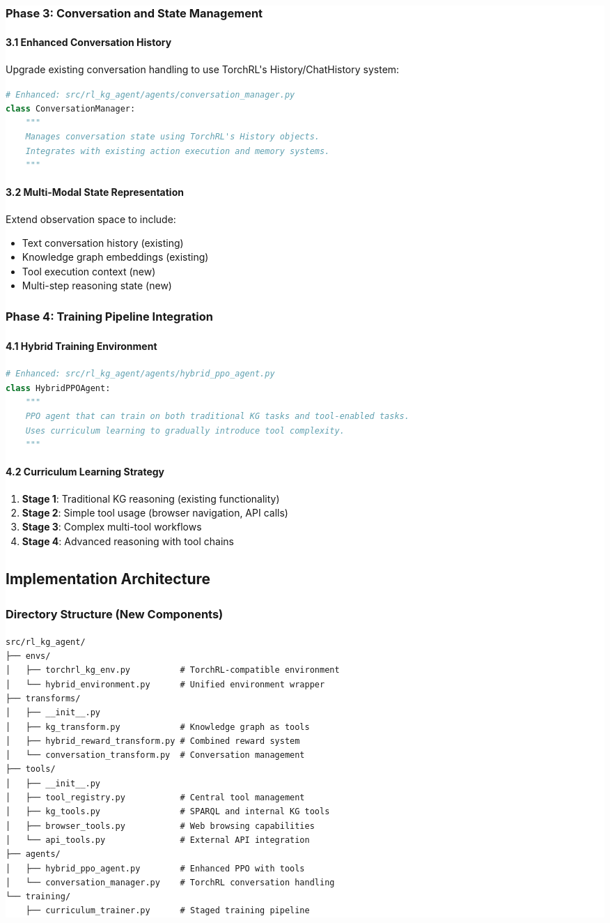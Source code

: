 ### Phase 3: Conversation and State Management

#### 3.1 Enhanced Conversation History
Upgrade existing conversation handling to use TorchRL's History/ChatHistory system:

```python
# Enhanced: src/rl_kg_agent/agents/conversation_manager.py
class ConversationManager:
    """
    Manages conversation state using TorchRL's History objects.
    Integrates with existing action execution and memory systems.
    """
```

#### 3.2 Multi-Modal State Representation
Extend observation space to include:
- Text conversation history (existing)
- Knowledge graph embeddings (existing)
- Tool execution context (new)
- Multi-step reasoning state (new)

### Phase 4: Training Pipeline Integration

#### 4.1 Hybrid Training Environment
```python
# Enhanced: src/rl_kg_agent/agents/hybrid_ppo_agent.py
class HybridPPOAgent:
    """
    PPO agent that can train on both traditional KG tasks and tool-enabled tasks.
    Uses curriculum learning to gradually introduce tool complexity.
    """
```

#### 4.2 Curriculum Learning Strategy
1. **Stage 1**: Traditional KG reasoning (existing functionality)
2. **Stage 2**: Simple tool usage (browser navigation, API calls)
3. **Stage 3**: Complex multi-tool workflows
4. **Stage 4**: Advanced reasoning with tool chains

## Implementation Architecture

### Directory Structure (New Components)
```
src/rl_kg_agent/
├── envs/
│   ├── torchrl_kg_env.py          # TorchRL-compatible environment
│   └── hybrid_environment.py      # Unified environment wrapper
├── transforms/
│   ├── __init__.py
│   ├── kg_transform.py            # Knowledge graph as tools
│   ├── hybrid_reward_transform.py # Combined reward system
│   └── conversation_transform.py  # Conversation management
├── tools/
│   ├── __init__.py
│   ├── tool_registry.py           # Central tool management
│   ├── kg_tools.py                # SPARQL and internal KG tools
│   ├── browser_tools.py           # Web browsing capabilities
│   └── api_tools.py               # External API integration
├── agents/
│   ├── hybrid_ppo_agent.py        # Enhanced PPO with tools
│   └── conversation_manager.py    # TorchRL conversation handling
└── training/
    ├── curriculum_trainer.py      # Staged training pipeline
```